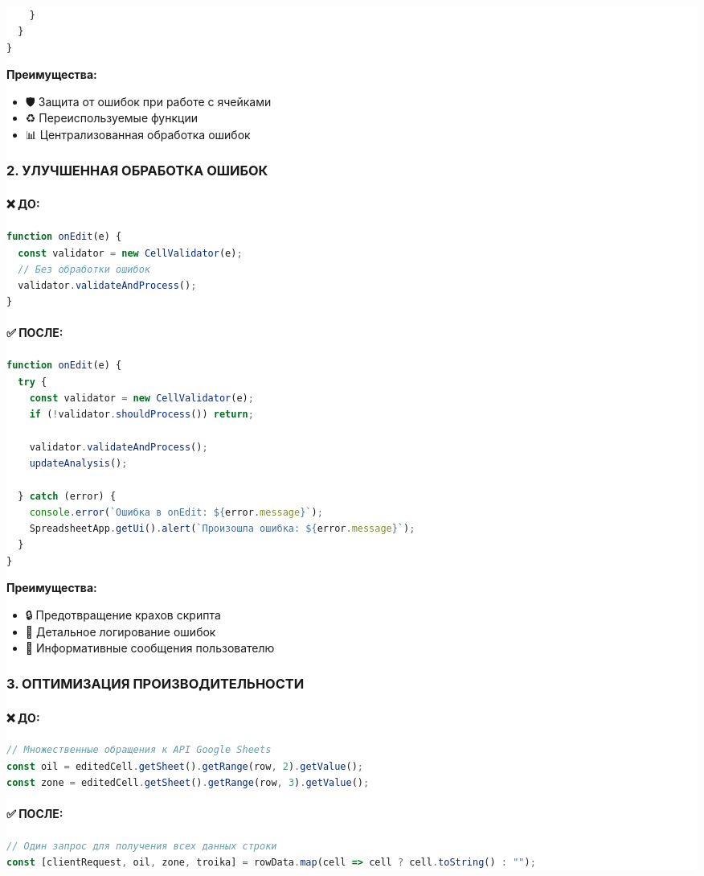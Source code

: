 ```javascript
    }
  }
}
```

**Преимущества:**
- 🛡️ Защита от ошибок при работе с ячейками
- ♻️ Переиспользуемые функции
- 📊 Централизованная обработка ошибок

### 2. УЛУЧШЕННАЯ ОБРАБОТКА ОШИБОК

#### ❌ ДО:
```javascript
function onEdit(e) {
  const validator = new CellValidator(e);
  // Без обработки ошибок
  validator.validateAndProcess();
}
```

#### ✅ ПОСЛЕ:
```javascript
function onEdit(e) {
  try {
    const validator = new CellValidator(e);
    if (!validator.shouldProcess()) return;
    
    validator.validateAndProcess();
    updateAnalysis();
    
  } catch (error) {
    console.error(`Ошибка в onEdit: ${error.message}`);
    SpreadsheetApp.getUi().alert(`Произошла ошибка: ${error.message}`);
  }
}
```

**Преимущества:**
- 🔒 Предотвращение крахов скрипта
- 📝 Детальное логирование ошибок
- 👤 Информативные сообщения пользователю

### 3. ОПТИМИЗАЦИЯ ПРОИЗВОДИТЕЛЬНОСТИ

#### ❌ ДО:
```javascript
// Множественные обращения к API Google Sheets
const oil = editedCell.getSheet().getRange(row, 2).getValue();
const zone = editedCell.getSheet().getRange(row, 3).getValue();
```

#### ✅ ПОСЛЕ:
```javascript
// Один запрос для получения всех данных строки
const [clientRequest, oil, zone, troika] = rowData.map(cell => cell ? cell.toString() : "");
```

